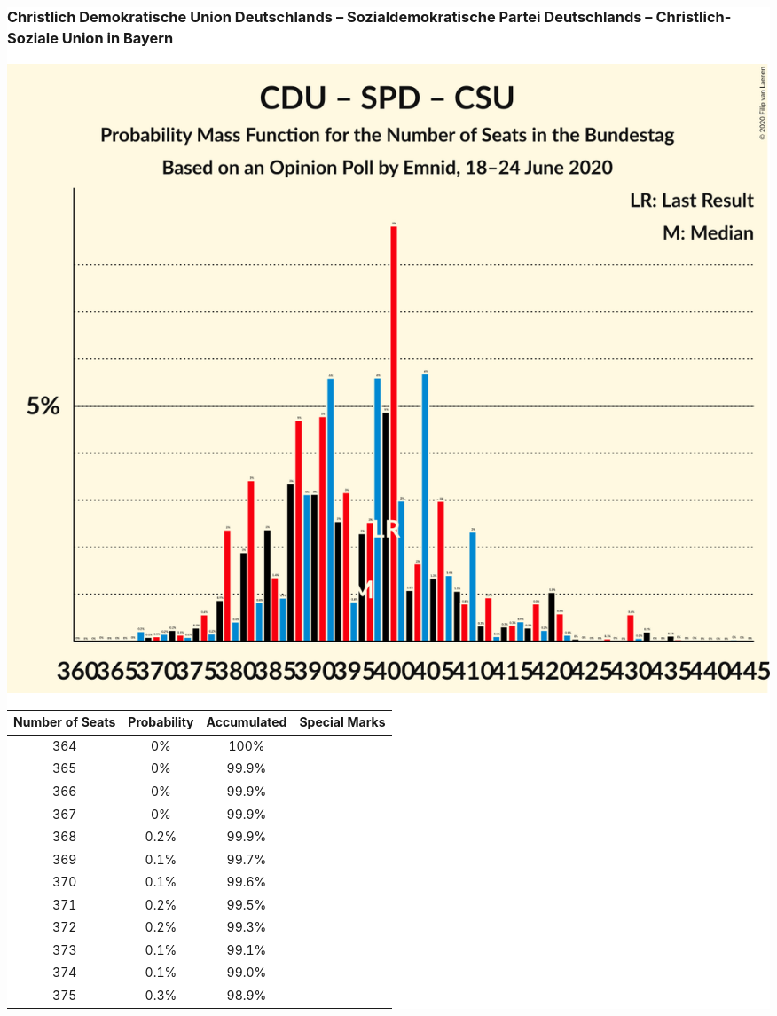 ### Christlich Demokratische Union Deutschlands – Sozialdemokratische Partei Deutschlands – Christlich-Soziale Union in Bayern

![Graph with seats probability mass function not yet produced](2020-06-24-Emnid-coalitions-seats-pmf-cdu–spd–csu.png "Seats Probability Mass Function")

| Number of Seats | Probability | Accumulated | Special Marks |
|:---------------:|:-----------:|:-----------:|:-------------:|
| 364 | 0% | 100% |  |
| 365 | 0% | 99.9% |  |
| 366 | 0% | 99.9% |  |
| 367 | 0% | 99.9% |  |
| 368 | 0.2% | 99.9% |  |
| 369 | 0.1% | 99.7% |  |
| 370 | 0.1% | 99.6% |  |
| 371 | 0.2% | 99.5% |  |
| 372 | 0.2% | 99.3% |  |
| 373 | 0.1% | 99.1% |  |
| 374 | 0.1% | 99.0% |  |
| 375 | 0.3% | 98.9% |  |